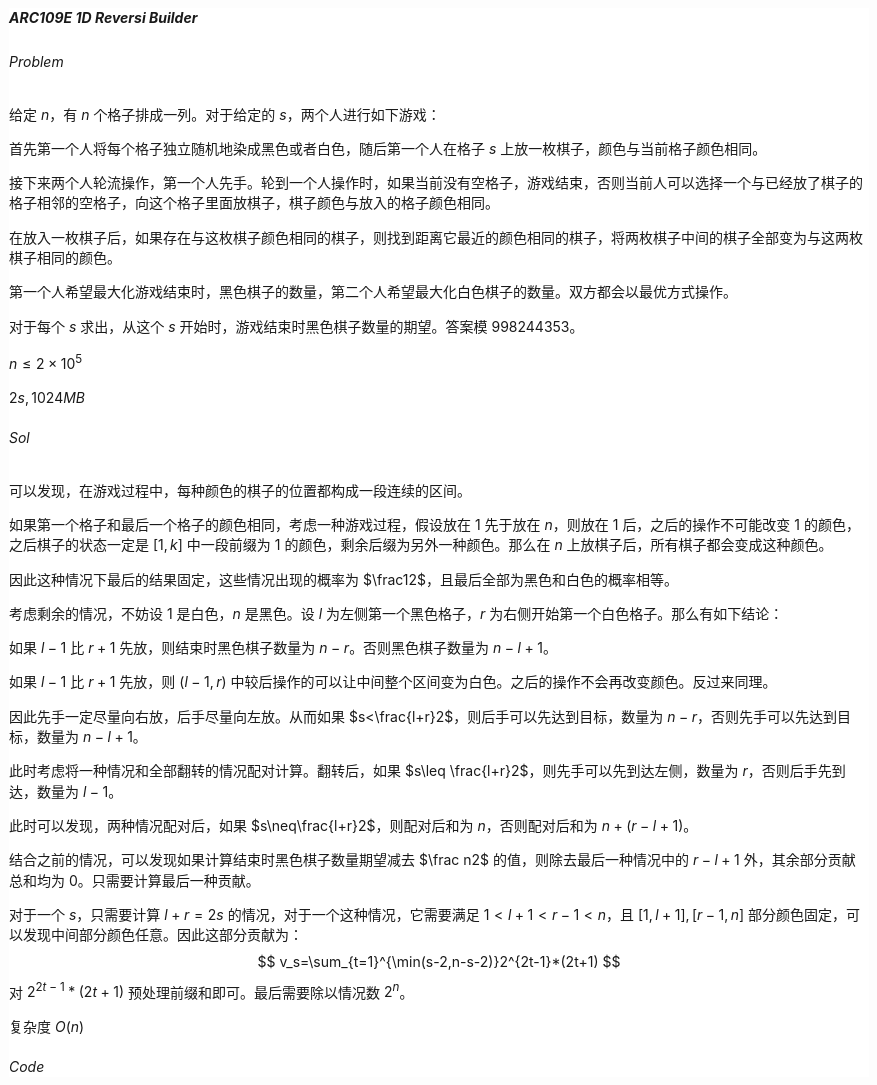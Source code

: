 ```cpp
```



##### ARC109E 1D Reversi Builder

###### Problem

给定 $n$，有 $n$ 个格子排成一列。对于给定的 $s$，两个人进行如下游戏：

首先第一个人将每个格子独立随机地染成黑色或者白色，随后第一个人在格子 $s$ 上放一枚棋子，颜色与当前格子颜色相同。

接下来两个人轮流操作，第一个人先手。轮到一个人操作时，如果当前没有空格子，游戏结束，否则当前人可以选择一个与已经放了棋子的格子相邻的空格子，向这个格子里面放棋子，棋子颜色与放入的格子颜色相同。

在放入一枚棋子后，如果存在与这枚棋子颜色相同的棋子，则找到距离它最近的颜色相同的棋子，将两枚棋子中间的棋子全部变为与这两枚棋子相同的颜色。

第一个人希望最大化游戏结束时，黑色棋子的数量，第二个人希望最大化白色棋子的数量。双方都会以最优方式操作。

对于每个 $s$ 求出，从这个 $s$ 开始时，游戏结束时黑色棋子数量的期望。答案模 $998244353$。

$n\leq 2\times 10^5$

$2s,1024MB$

###### Sol

可以发现，在游戏过程中，每种颜色的棋子的位置都构成一段连续的区间。



如果第一个格子和最后一个格子的颜色相同，考虑一种游戏过程，假设放在 $1$ 先于放在 $n$，则放在 $1$ 后，之后的操作不可能改变 $1$ 的颜色，之后棋子的状态一定是 $[1,k]$ 中一段前缀为 $1$ 的颜色，剩余后缀为另外一种颜色。那么在 $n$ 上放棋子后，所有棋子都会变成这种颜色。

因此这种情况下最后的结果固定，这些情况出现的概率为 $\frac12$，且最后全部为黑色和白色的概率相等。



考虑剩余的情况，不妨设 $1$ 是白色，$n$ 是黑色。设 $l$ 为左侧第一个黑色格子，$r$ 为右侧开始第一个白色格子。那么有如下结论：

如果 $l-1$ 比 $r+1$ 先放，则结束时黑色棋子数量为 $n-r$。否则黑色棋子数量为 $n-l+1$。

如果 $l-1$ 比 $r+1$ 先放，则 $(l-1,r)$ 中较后操作的可以让中间整个区间变为白色。之后的操作不会再改变颜色。反过来同理。

因此先手一定尽量向右放，后手尽量向左放。从而如果 $s<\frac{l+r}2$，则后手可以先达到目标，数量为 $n-r$，否则先手可以先达到目标，数量为 $n-l+1$。



此时考虑将一种情况和全部翻转的情况配对计算。翻转后，如果 $s\leq \frac{l+r}2$，则先手可以先到达左侧，数量为 $r$，否则后手先到达，数量为 $l-1$。

此时可以发现，两种情况配对后，如果 $s\neq\frac{l+r}2$，则配对后和为 $n$，否则配对后和为 $n+(r-l+1)$。

结合之前的情况，可以发现如果计算结束时黑色棋子数量期望减去 $\frac n2$ 的值，则除去最后一种情况中的 $r-l+1$ 外，其余部分贡献总和均为 $0$。只需要计算最后一种贡献。



对于一个 $s$，只需要计算 $l+r=2s$ 的情况，对于一个这种情况，它需要满足 $1<l+1<r-1<n$，且 $[1,l+1],[r-1,n]$ 部分颜色固定，可以发现中间部分颜色任意。因此这部分贡献为：
$$
v_s=\sum_{t=1}^{\min(s-2,n-s-2)}2^{2t-1}*(2t+1)
$$
对 $2^{2t-1}*(2t+1)$ 预处理前缀和即可。最后需要除以情况数 $2^n$。

复杂度 $O(n)$

###### Code
